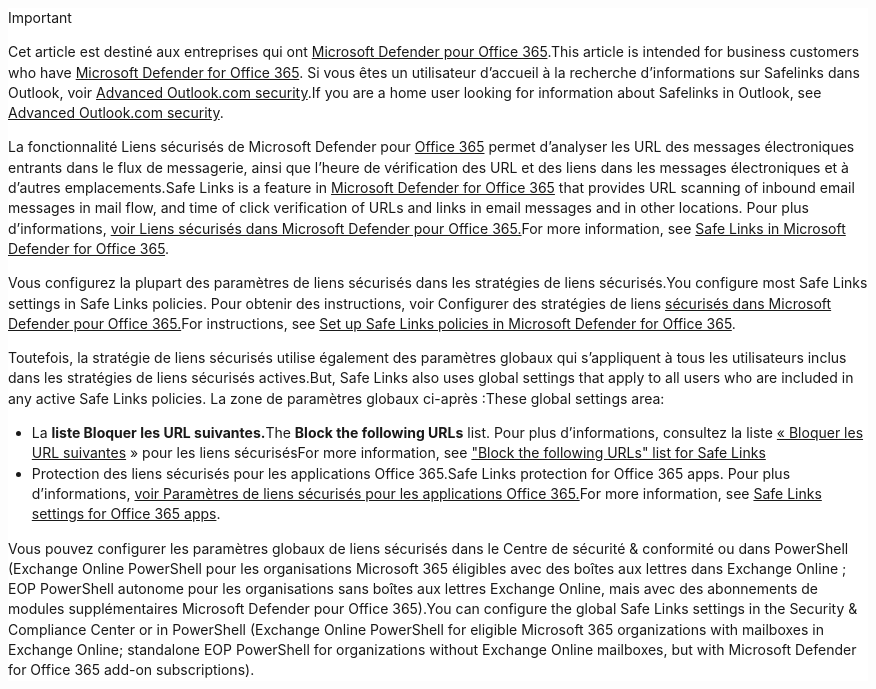 > [!IMPORTANT]
> <span data-ttu-id="c06c8-107">Cet article est destiné aux entreprises qui ont [Microsoft Defender pour Office 365](office-365-atp.md).</span><span class="sxs-lookup"><span data-stu-id="c06c8-107">This article is intended for business customers who have [Microsoft Defender for Office 365](office-365-atp.md).</span></span> <span data-ttu-id="c06c8-108">Si vous êtes un utilisateur d’accueil à la recherche d’informations sur Safelinks dans Outlook, voir [Advanced Outlook.com security](https://support.microsoft.com/office/882d2243-eab9-4545-a58a-b36fee4a46e2).</span><span class="sxs-lookup"><span data-stu-id="c06c8-108">If you are a home user looking for information about Safelinks in Outlook, see [Advanced Outlook.com security](https://support.microsoft.com/office/882d2243-eab9-4545-a58a-b36fee4a46e2).</span></span>

<span data-ttu-id="c06c8-109">La fonctionnalité Liens sécurisés de Microsoft Defender pour [Office 365](office-365-atp.md) permet d’analyser les URL des messages électroniques entrants dans le flux de messagerie, ainsi que l’heure de vérification des URL et des liens dans les messages électroniques et à d’autres emplacements.</span><span class="sxs-lookup"><span data-stu-id="c06c8-109">Safe Links is a feature in [Microsoft Defender for Office 365](office-365-atp.md) that provides URL scanning of inbound email messages in mail flow, and time of click verification of URLs and links in email messages and in other locations.</span></span> <span data-ttu-id="c06c8-110">Pour plus d’informations, [voir Liens sécurisés dans Microsoft Defender pour Office 365.](atp-safe-links.md)</span><span class="sxs-lookup"><span data-stu-id="c06c8-110">For more information, see [Safe Links in Microsoft Defender for Office 365](atp-safe-links.md).</span></span>

<span data-ttu-id="c06c8-111">Vous configurez la plupart des paramètres de liens sécurisés dans les stratégies de liens sécurisés.</span><span class="sxs-lookup"><span data-stu-id="c06c8-111">You configure most Safe Links settings in Safe Links policies.</span></span> <span data-ttu-id="c06c8-112">Pour obtenir des instructions, voir Configurer des stratégies de liens [sécurisés dans Microsoft Defender pour Office 365.](set-up-atp-safe-links-policies.md)</span><span class="sxs-lookup"><span data-stu-id="c06c8-112">For instructions, see [Set up Safe Links policies in Microsoft Defender for Office 365](set-up-atp-safe-links-policies.md).</span></span>

<span data-ttu-id="c06c8-113">Toutefois, la stratégie de liens sécurisés utilise également des paramètres globaux qui s’appliquent à tous les utilisateurs inclus dans les stratégies de liens sécurisés actives.</span><span class="sxs-lookup"><span data-stu-id="c06c8-113">But, Safe Links also uses global settings that apply to all users who are included in any active Safe Links policies.</span></span> <span data-ttu-id="c06c8-114">La zone de paramètres globaux ci-après :</span><span class="sxs-lookup"><span data-stu-id="c06c8-114">These global settings area:</span></span>

- <span data-ttu-id="c06c8-115">La **liste Bloquer les URL suivantes.**</span><span class="sxs-lookup"><span data-stu-id="c06c8-115">The **Block the following URLs** list.</span></span> <span data-ttu-id="c06c8-116">Pour plus d’informations, consultez la liste [« Bloquer les URL suivantes](atp-safe-links.md#block-the-following-urls-list-for-safe-links) » pour les liens sécurisés</span><span class="sxs-lookup"><span data-stu-id="c06c8-116">For more information, see ["Block the following URLs" list for Safe Links](atp-safe-links.md#block-the-following-urls-list-for-safe-links)</span></span>
- <span data-ttu-id="c06c8-117">Protection des liens sécurisés pour les applications Office 365.</span><span class="sxs-lookup"><span data-stu-id="c06c8-117">Safe Links protection for Office 365 apps.</span></span> <span data-ttu-id="c06c8-118">Pour plus d’informations, [voir Paramètres de liens sécurisés pour les applications Office 365.](atp-safe-links.md#safe-links-settings-for-office-365-apps)</span><span class="sxs-lookup"><span data-stu-id="c06c8-118">For more information, see [Safe Links settings for Office 365 apps](atp-safe-links.md#safe-links-settings-for-office-365-apps).</span></span>

<span data-ttu-id="c06c8-119">Vous pouvez configurer les paramètres globaux de liens sécurisés dans le Centre de sécurité & conformité ou dans PowerShell (Exchange Online PowerShell pour les organisations Microsoft 365 éligibles avec des boîtes aux lettres dans Exchange Online ; EOP PowerShell autonome pour les organisations sans boîtes aux lettres Exchange Online, mais avec des abonnements de modules supplémentaires Microsoft Defender pour Office 365).</span><span class="sxs-lookup"><span data-stu-id="c06c8-119">You can configure the global Safe Links settings in the Security & Compliance Center or in PowerShell (Exchange Online PowerShell for eligible Microsoft 365 organizations with mailboxes in Exchange Online; standalone EOP PowerShell for organizations without Exchange Online mailboxes, but with Microsoft Defender for Office 365 add-on subscriptions).</span></span>
